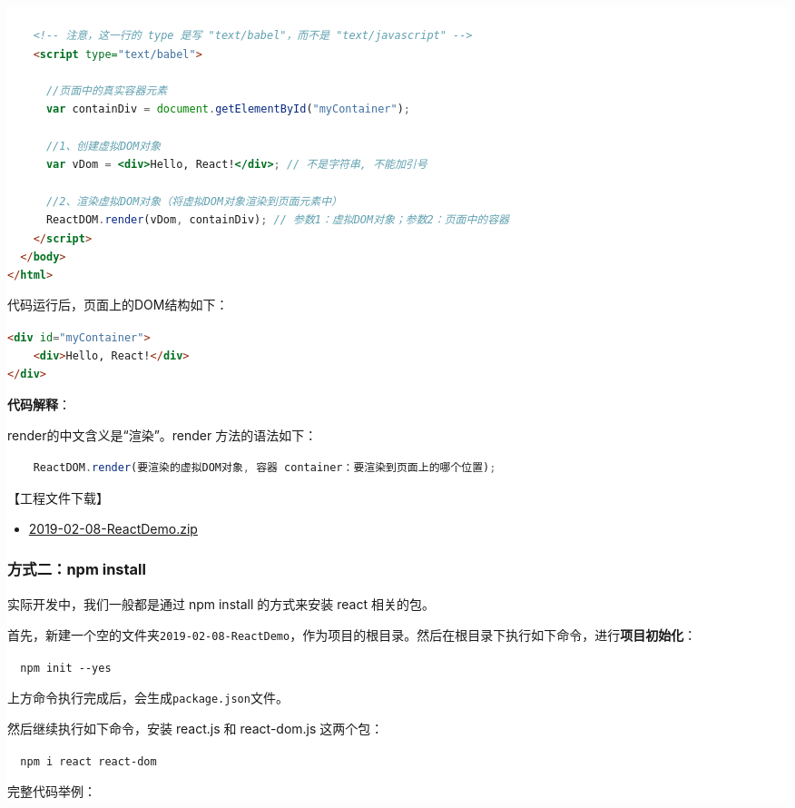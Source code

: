 ```html

    <!-- 注意，这一行的 type 是写 "text/babel"，而不是 "text/javascript" -->
    <script type="text/babel">

      //页面中的真实容器元素
      var containDiv = document.getElementById("myContainer");

      //1、创建虚拟DOM对象
      var vDom = <div>Hello, React!</div>; // 不是字符串, 不能加引号

      //2、渲染虚拟DOM对象（将虚拟DOM对象渲染到页面元素中）
      ReactDOM.render(vDom, containDiv); // 参数1：虚拟DOM对象；参数2：页面中的容器
    </script>
  </body>
</html>

```

代码运行后，页面上的DOM结构如下：

```html
<div id="myContainer">
	<div>Hello, React!</div>
</div>
```


**代码解释**：

render的中文含义是“渲染”。render 方法的语法如下：

```javascript
	ReactDOM.render(要渲染的虚拟DOM对象, 容器 container：要渲染到页面上的哪个位置);
```

【工程文件下载】

- [2019-02-08-ReactDemo.zip](https://download.csdn.net/download/smyhvae/10951736)


### 方式二：npm install

实际开发中，我们一般都是通过 npm install 的方式来安装 react 相关的包。

首先，新建一个空的文件夹`2019-02-08-ReactDemo`，作为项目的根目录。然后在根目录下执行如下命令，进行**项目初始化**：

```
  npm init --yes
```

上方命令执行完成后，会生成`package.json`文件。

然后继续执行如下命令，安装 react.js 和 react-dom.js 这两个包：

```
  npm i react react-dom
```

完整代码举例：
